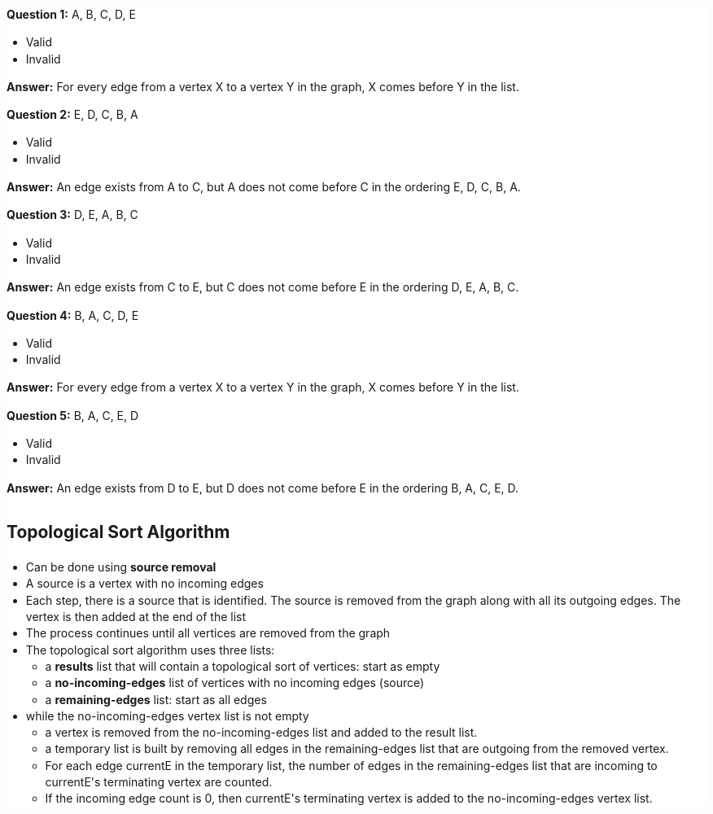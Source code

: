 **Question 1:**
A, B, C, D, E
- Valid
- Invalid

**Answer:** For every edge from a vertex X to a vertex Y in the graph, X comes before Y in the list.

**Question 2:**
E, D, C, B, A
- Valid
- Invalid

**Answer:** An edge exists from A to C, but A does not come before C in the ordering E, D, C, B, A.

**Question 3:**
D, E, A, B, C
- Valid
- Invalid

**Answer:** An edge exists from C to E, but C does not come before E in the ordering D, E, A, B, C.

**Question 4:**
B, A, C, D, E
- Valid
- Invalid

**Answer:** For every edge from a vertex X to a vertex Y in the graph, X comes before Y in the list.

**Question 5:**
B, A, C, E, D
- Valid
- Invalid

**Answer:** An edge exists from D to E, but D does not come before E in the ordering B, A, C, E, D.

## Topological Sort Algorithm

- Can be done using **source removal**
- A source is a vertex with no incoming edges
- Each step, there is a source that is identified. The source is removed from the graph along with all its outgoing edges. The vertex is then added at the end of the list
- The process continues until all vertices are removed from the graph
- The topological sort algorithm uses three lists:
    - a **results** list that will contain a topological sort of vertices: start as empty
    - a **no-incoming-edges** list of vertices with no incoming edges (source)
    - a **remaining-edges** list: start as all edges
- while the no-incoming-edges vertex list is not empty
    - a vertex is removed from the no-incoming-edges list and added to the result list.
    - a temporary list is built by removing all edges in the remaining-edges list that are outgoing from the removed vertex.
    - For each edge currentE in the temporary list, the number of edges in the remaining-edges list that are incoming to currentE's terminating vertex are counted.
    - If the incoming edge count is 0, then currentE's terminating vertex is added to the no-incoming-edges vertex list.
